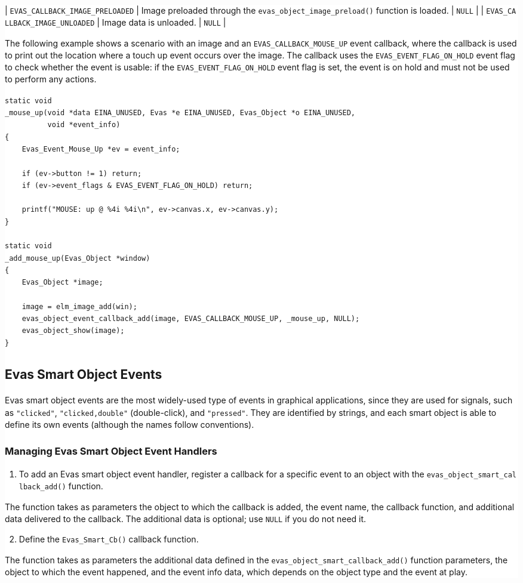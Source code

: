 | `EVAS_CALLBACK_IMAGE_PRELOADED`    | Image preloaded through the `evas_object_image_preload()` function is loaded. | `NULL`                   |
| `EVAS_CALLBACK_IMAGE_UNLOADED`     | Image data is unloaded.                  | `NULL`                   |

The following example shows a scenario with an image and an `EVAS_CALLBACK_MOUSE_UP` event callback, where the callback is used to print out the location where a touch up event occurs over the image. The callback uses the `EVAS_EVENT_FLAG_ON_HOLD` event flag to check whether the event is usable: if the `EVAS_EVENT_FLAG_ON_HOLD` event flag is set, the event is on hold and must not be used to perform any actions.

```
static void
_mouse_up(void *data EINA_UNUSED, Evas *e EINA_UNUSED, Evas_Object *o EINA_UNUSED,
          void *event_info)
{
    Evas_Event_Mouse_Up *ev = event_info;

    if (ev->button != 1) return;
    if (ev->event_flags & EVAS_EVENT_FLAG_ON_HOLD) return;

    printf("MOUSE: up @ %4i %4i\n", ev->canvas.x, ev->canvas.y);
}

static void
_add_mouse_up(Evas_Object *window)
{
    Evas_Object *image;

    image = elm_image_add(win);
    evas_object_event_callback_add(image, EVAS_CALLBACK_MOUSE_UP, _mouse_up, NULL);
    evas_object_show(image);
}
```

## Evas Smart Object Events

Evas smart object events are the most widely-used type of events in graphical applications, since they are used for signals, such as `"clicked"`, `"clicked,double"` (double-click), and `"pressed"`. They are identified by strings, and each smart object is able to define its own events (although the names follow conventions).

### Managing Evas Smart Object Event Handlers

1. To add an Evas smart object event handler, register a callback for a specific event to an object with the `evas_object_smart_callback_add()` function.  

 The function takes as parameters the object to which the callback is added, the event name, the callback function, and additional data delivered to the callback. The additional data is optional; use `NULL` if you do not need it.

2. Define the `Evas_Smart_Cb()` callback function.  

  The function takes as parameters the additional data defined in the `evas_object_smart_callback_add()` function parameters, the object to which the event happened, and the event info data, which depends on the object type and the event at play.  
